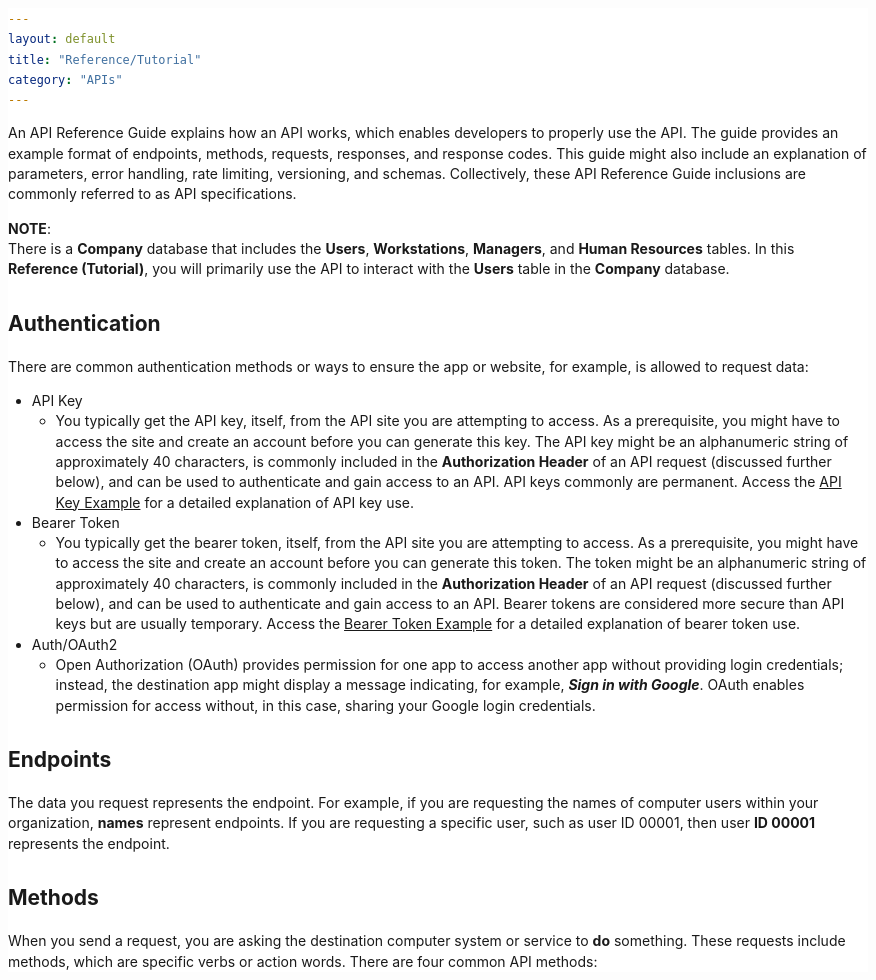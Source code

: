 ```yaml
---
layout: default
title: "Reference/Tutorial"
category: "APIs"
---
```

An API Reference Guide explains how an API works, which enables developers to properly use the API. The guide provides an example format of endpoints, methods, requests, responses, and response codes. This guide might also include an explanation of parameters, error handling, rate limiting, versioning, and schemas. Collectively, these API Reference Guide inclusions are commonly referred to as API specifications.

**NOTE**: <br/>
There is a **Company** database that includes the **Users**, **Workstations**, **Managers**, and **Human Resources** tables. In this **Reference (Tutorial)**, you will primarily use the API to interact with the **Users** table in the **Company** database. 

## Authentication
There are common authentication methods or ways to ensure the app or website, for example, is allowed to request data:

* API Key
  * You typically get the API key, itself, from the API site you are attempting to access. As a prerequisite, you might have to access the site and create an account before you can generate this key. The API key might be an alphanumeric string of approximately 40 characters, is commonly included in the **Authorization Header** of an API request (discussed further below), and can be used to authenticate and gain access to an API. API keys commonly are permanent. Access the [API Key Example](#example-authorization-header-api-key) for a detailed explanation of API key use.
* Bearer Token
  * You typically get the bearer token, itself, from the API site you are attempting to access. As a prerequisite, you might have to access the site and create an account before you can generate this token. The token might be an alphanumeric string of approximately 40 characters, is commonly included in the **Authorization Header** of an API request (discussed further below), and can be used to authenticate and gain access to an API. Bearer tokens are considered more secure than API keys but are usually temporary. Access the [Bearer Token Example](#example-authorization-header-bearer-token) for a detailed explanation of bearer token use.
* Auth/OAuth2
  * Open Authorization (OAuth) provides permission for one app to access another app without providing login credentials; instead, the destination app might display a message indicating, for example, ***Sign in with Google***. OAuth enables permission for access without, in this case, sharing your Google login credentials.

## Endpoints
The data you request represents the endpoint. For example, if you are requesting the names of computer users within your organization, **names** represent endpoints. If you are requesting a specific user, such as user ID 00001, then user **ID 00001** represents the endpoint.

## Methods
When you send a request, you are asking the destination computer system or service to **do** something. These requests include methods, which are specific verbs or action words. There are four common API methods:
